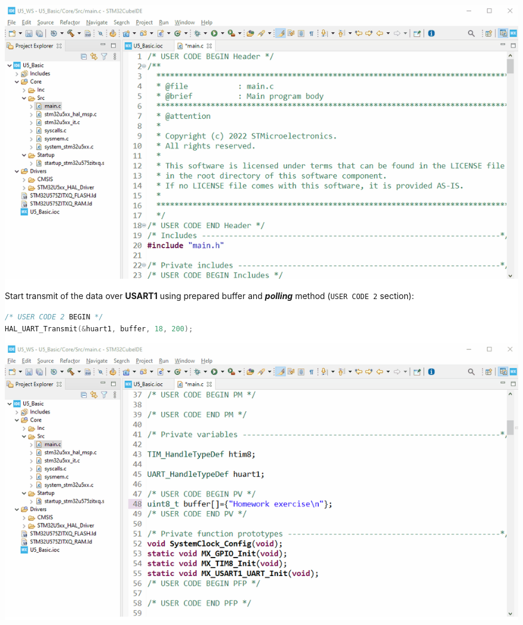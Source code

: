 ![Coding1](./img/Coding1.gif)

Start transmit of the data over **USART1** using prepared buffer and ***polling*** method (`USER CODE 2` section):

```c
/* USER CODE 2 BEGIN */
HAL_UART_Transmit(&huart1, buffer, 18, 200);
```

![Coding2](./img/Coding2.gif)
